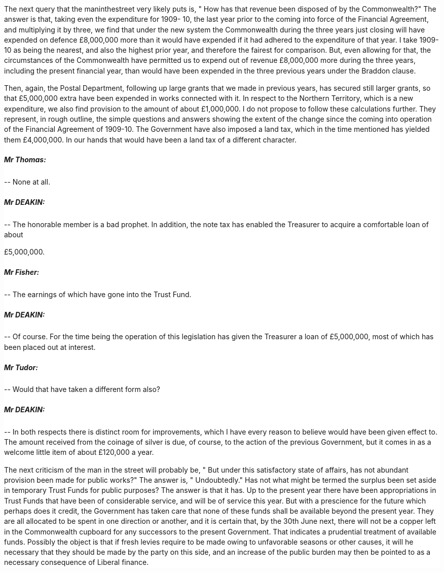 The next query that the maninthestreet very likely puts is, " How has that revenue been disposed of by the Commonwealth?" The answer is that, taking even the expenditure for  1909- 10,  the last year prior to the coming into force of the Financial Agreement, and multiplying it by three, we find that under the new system the Commonwealth during the three years just closing will have expended on defence £8,000,000 more than it would have expended if it had adhered to the expenditure of that year. I take  1909-10  as being the nearest, and also the highest prior year, and therefore the fairest for comparison. But, even allowing for that, the circumstances of the Commonwealth have permitted us to expend out of revenue £8,000,000 more during the three years, including the present financial year, than would have been expended in the three previous years under the Braddon clause. 

Then, again, the Postal Department, following up large grants that we made in previous years, has secured still larger grants, so that  £5,000,000  extra have been expended in works connected with it. In respect to the Northern Territory, which is a new expenditure, we also find provision to the amount of about  £1,000,000.  I do not propose to follow these calculations further. They represent, in rough outline, the simple questions and answers showing the extent of the change since the coming into operation of the Financial Agreement of  1909-10.  The Government have also imposed a land tax, which in the time mentioned has yielded them  £4,000,000.  In our hands that would have been a land tax of a different character. 

##### Mr Thomas:

--  None at all. 

##### Mr DEAKIN:

-- The honorable member is a bad prophet. In addition, the note tax has enabled the Treasurer to acquire a comfortable loan of about 

£5,000,000. 

##### Mr Fisher:

--  The earnings of which have gone into the Trust Fund. 

##### Mr DEAKIN:

-- Of course. For the time being the operation of this legislation has given the Treasurer a loan of  £5,000,000,  most of which has been placed out at interest. 

##### Mr Tudor:

--  Would that have taken a different form also? 

##### Mr DEAKIN:

-- In both respects there is distinct room for improvements, which I have every reason to believe would have been given effect to. The amount received from the coinage of silver is due, of course, to the action of the previous Government, but it comes in as a welcome little item of about £120,000 a year. 

The next criticism of the man in the street will probably be, " But under this satisfactory state of affairs, has not abundant provision been made for public works?" The answer is, " Undoubtedly." Has not what might be termed the surplus been set aside in temporary Trust Funds for public purposes? The answer is that it has. Up to the present year there have been appropriations in Trust Funds that have been of considerable service, and will be of service this year. But with a prescience for the future which perhaps does it credit, the Government has taken care that none of these funds shall be available beyond the present year. They are all allocated to be spent in one direction or another, and it is certain that, by the 30th June next, there will not be a copper left in the Commonwealth cupboard for any successors to the present Government. That indicates a prudential treatment of available funds. Possibly the object is that if fresh levies require to be made owing to unfavorable seasons or other causes, it will he necessary that they should be made by the party on this side, and an increase of the public burden may then be pointed to as a necessary consequence of Liberal finance. 
